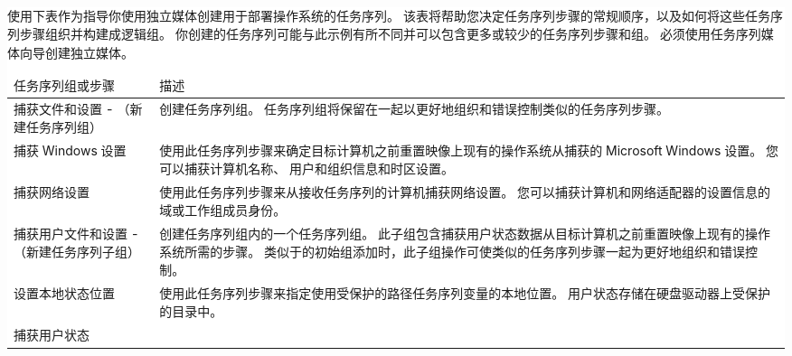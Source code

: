   <section address="BKMK_StandAloneMediaTSExample" expanded="false">
    <title>独立媒体的任务序列示例</title>
    <content>
      <para>使用下表作为指导你使用独立媒体创建用于部署操作系统的任务序列。 该表将帮助您决定任务序列步骤的常规顺序，以及如何将这些任务序列步骤组织并构建成逻辑组。 你创建的任务序列可能与此示例有所不同并可以包含更多或较少的任务序列步骤和组。</para>
      <alert class="note">
        <para>必须使用任务序列媒体向导创建独立媒体。</para>
      </alert>
      <table>
        <thead>
          <tr>
            <TD colspan="1">
              <para>任务序列组或步骤</para>
            </TD>
            <TD colspan="1">
              <para>描述</para>
            </TD>
          </tr>
        </thead>
        <tbody>
          <tr>
            <TD colspan="1">
              <para>捕获文件和设置 - <ui>（新建任务序列组）</ui></para>
            </TD>
            <TD colspan="1">
              <para>创建任务序列组。 任务序列组将保留在一起以更好地组织和错误控制类似的任务序列步骤。</para>
            </TD>
          </tr>
          <tr>
            <TD colspan="1">
              <para>捕获 Windows 设置</para>
            </TD>
            <TD colspan="1">
              <para>使用此任务序列步骤来确定目标计算机之前重置映像上现有的操作系统从捕获的 Microsoft Windows 设置。 您可以捕获计算机名称、 用户和组织信息和时区设置。</para>
            </TD>
          </tr>
          <tr>
            <TD colspan="1">
              <para>捕获网络设置</para>
            </TD>
            <TD colspan="1">
              <para>使用此任务序列步骤来从接收任务序列的计算机捕获网络设置。 您可以捕获计算机和网络适配器的设置信息的域或工作组成员身份。</para>
            </TD>
          </tr>
          <tr>
            <TD colspan="1">
              <para>捕获用户文件和设置 - <ui>（新建任务序列子组）</ui></para>
            </TD>
            <TD colspan="1">
              <para>创建任务序列组内的一个任务序列组。 此子组包含捕获用户状态数据从目标计算机之前重置映像上现有的操作系统所需的步骤。 类似于的初始组添加时，此子组操作可使类似的任务序列步骤一起为更好地组织和错误控制。</para>
            </TD>
          </tr>
          <tr>
            <TD colspan="1">
              <para>设置本地状态位置</para>
            </TD>
            <TD colspan="1">
              <para>使用此任务序列步骤来指定使用受保护的路径任务序列变量的本地位置。 用户状态存储在硬盘驱动器上受保护的目录中。 </para>
            </TD>
          </tr>
          <tr>
            <TD colspan="1">
              <para>捕获用户状态</para>
